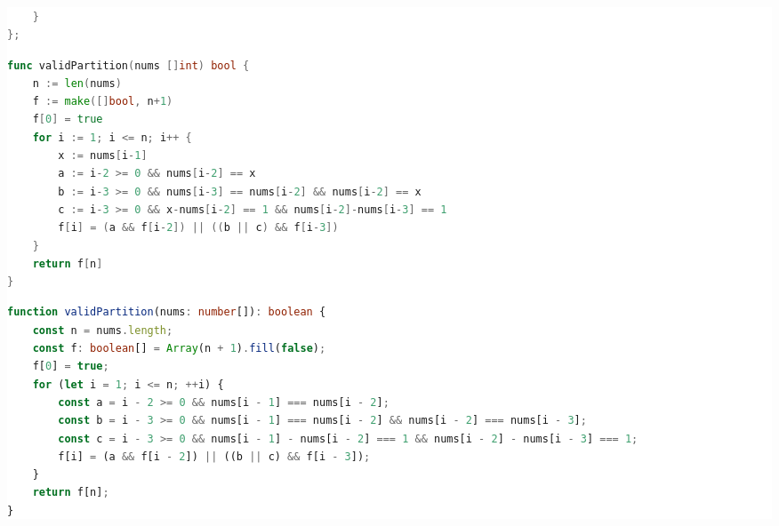 ```cpp
    }
};
```

```go
func validPartition(nums []int) bool {
	n := len(nums)
	f := make([]bool, n+1)
	f[0] = true
	for i := 1; i <= n; i++ {
		x := nums[i-1]
		a := i-2 >= 0 && nums[i-2] == x
		b := i-3 >= 0 && nums[i-3] == nums[i-2] && nums[i-2] == x
		c := i-3 >= 0 && x-nums[i-2] == 1 && nums[i-2]-nums[i-3] == 1
		f[i] = (a && f[i-2]) || ((b || c) && f[i-3])
	}
	return f[n]
}
```

```ts
function validPartition(nums: number[]): boolean {
    const n = nums.length;
    const f: boolean[] = Array(n + 1).fill(false);
    f[0] = true;
    for (let i = 1; i <= n; ++i) {
        const a = i - 2 >= 0 && nums[i - 1] === nums[i - 2];
        const b = i - 3 >= 0 && nums[i - 1] === nums[i - 2] && nums[i - 2] === nums[i - 3];
        const c = i - 3 >= 0 && nums[i - 1] - nums[i - 2] === 1 && nums[i - 2] - nums[i - 3] === 1;
        f[i] = (a && f[i - 2]) || ((b || c) && f[i - 3]);
    }
    return f[n];
}
```




